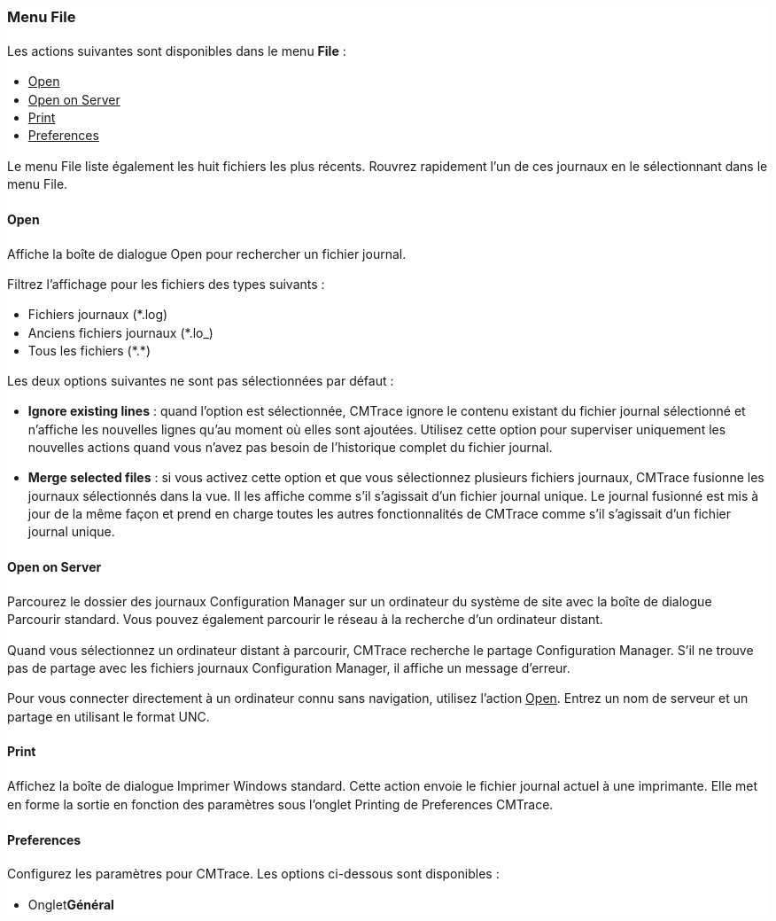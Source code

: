
### <a name="file-menu"></a>Menu File

Les actions suivantes sont disponibles dans le menu **File** :  
- [Open](#open)
- [Open on Server](#open-on-server)
- [Print](#print)
- [Preferences](#preferences)

Le menu File liste également les huit fichiers les plus récents. Rouvrez rapidement l’un de ces journaux en le sélectionnant dans le menu File. 

#### <a name="open"></a>Open
Affiche la boîte de dialogue Open pour rechercher un fichier journal. 

Filtrez l’affichage pour les fichiers des types suivants : 
- Fichiers journaux (\*.log)  
- Anciens fichiers journaux (\*.lo_) 
- Tous les fichiers (\*.\*)

Les deux options suivantes ne sont pas sélectionnées par défaut :  

- **Ignore existing lines** : quand l’option est sélectionnée, CMTrace ignore le contenu existant du fichier journal sélectionné et n’affiche les nouvelles lignes qu’au moment où elles sont ajoutées. Utilisez cette option pour superviser uniquement les nouvelles actions quand vous n’avez pas besoin de l’historique complet du fichier journal.  

- **Merge selected files** : si vous activez cette option et que vous sélectionnez plusieurs fichiers journaux, CMTrace fusionne les journaux sélectionnés dans la vue. Il les affiche comme s’il s’agissait d’un fichier journal unique. Le journal fusionné est mis à jour de la même façon et prend en charge toutes les autres fonctionnalités de CMTrace comme s’il s’agissait d’un fichier journal unique.  


#### <a name="open-on-server"></a>Open on Server
Parcourez le dossier des journaux Configuration Manager sur un ordinateur du système de site avec la boîte de dialogue Parcourir standard. Vous pouvez également parcourir le réseau à la recherche d’un ordinateur distant.   

Quand vous sélectionnez un ordinateur distant à parcourir, CMTrace recherche le partage Configuration Manager. S’il ne trouve pas de partage avec les fichiers journaux Configuration Manager, il affiche un message d’erreur.  

Pour vous connecter directement à un ordinateur connu sans navigation, utilisez l’action [Open](#open). Entrez un nom de serveur et un partage en utilisant le format UNC.

#### <a name="print"></a>Print
Affichez la boîte de dialogue Imprimer Windows standard. Cette action envoie le fichier journal actuel à une imprimante. Elle met en forme la sortie en fonction des paramètres sous l’onglet Printing de Preferences CMTrace.

#### <a name="preferences"></a>Preferences
Configurez les paramètres pour CMTrace. Les options ci-dessous sont disponibles :  

- Onglet**Général**  
